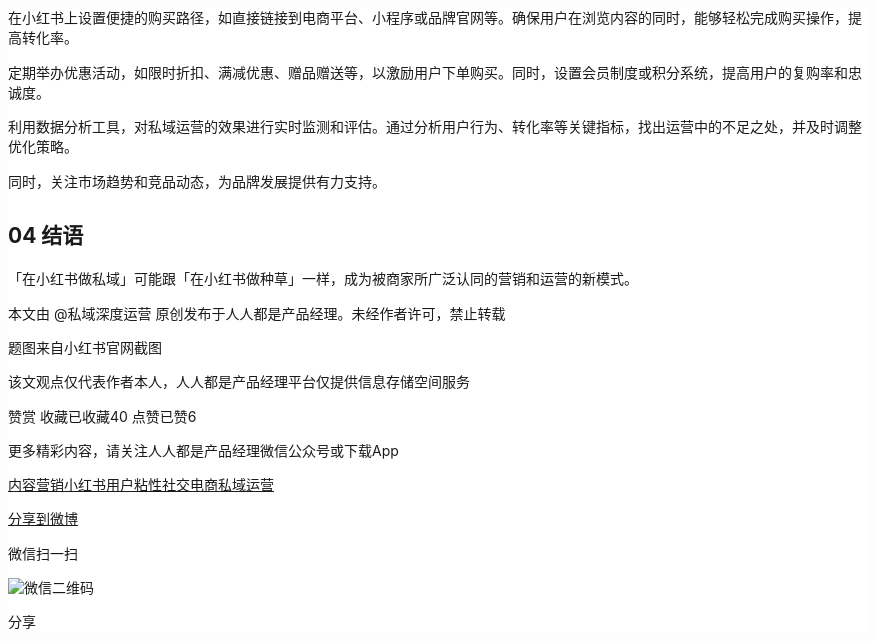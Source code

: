 在小红书上设置便捷的购买路径，如直接链接到电商平台、小程序或品牌官网等。确保用户在浏览内容的同时，能够轻松完成购买操作，提高转化率。

定期举办优惠活动，如限时折扣、满减优惠、赠品赠送等，以激励用户下单购买。同时，设置会员制度或积分系统，提高用户的复购率和忠诚度。

利用数据分析工具，对私域运营的效果进行实时监测和评估。通过分析用户行为、转化率等关键指标，找出运营中的不足之处，并及时调整优化策略。

同时，关注市场趋势和竞品动态，为品牌发展提供有力支持。

## 04 结语

「在小红书做私域」可能跟「在小红书做种草」一样，成为被商家所广泛认同的营销和运营的新模式。

本文由 @私域深度运营 原创发布于人人都是产品经理。未经作者许可，禁止转载

题图来自小红书官网截图

该文观点仅代表作者本人，人人都是产品经理平台仅提供信息存储空间服务

赞赏 收藏已收藏40 点赞已赞6

更多精彩内容，请关注人人都是产品经理微信公众号或下载App

[内容营销](https://www.woshipm.com/tag/%e5%86%85%e5%ae%b9%e8%90%a5%e9%94%80)[小红书](https://www.woshipm.com/tag/%e5%b0%8f%e7%ba%a2%e4%b9%a6)[用户粘性](https://www.woshipm.com/tag/%e7%94%a8%e6%88%b7%e7%b2%98%e6%80%a7)[社交电商](https://www.woshipm.com/tag/%e7%a4%be%e4%ba%a4%e7%94%b5%e5%95%86)[私域运营](https://www.woshipm.com/tag/%e7%a7%81%e5%9f%9f%e8%bf%90%e8%90%a5)

[分享到微博](https://service.weibo.com/share/share.php?appkey=2775287854&title=一文解析小红书私域运营方法&url=https://www.woshipm.com/operate/6108424.html&pic=https://image.woshipm.com/2023/04/20/23ff8056-df4b-11ed-9648-00163e0b5ff3.jpg)

微信扫一扫

![微信二维码](https://api.pwmqr.com/qrcode/create/?url=https://www.woshipm.com/operate/6108424.html)

分享